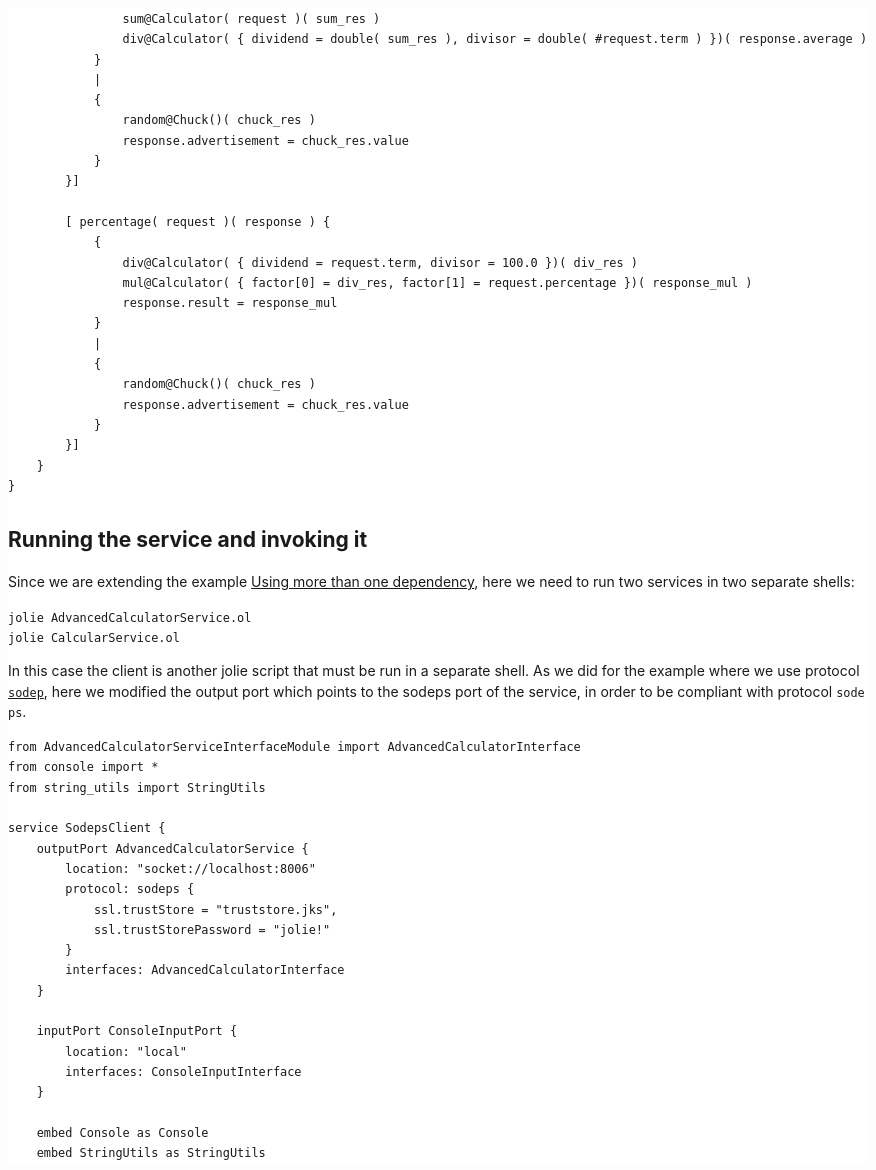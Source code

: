 ```jolie
                sum@Calculator( request )( sum_res )
                div@Calculator( { dividend = double( sum_res ), divisor = double( #request.term ) })( response.average )
            }
            |
            {
                random@Chuck()( chuck_res )
                response.advertisement = chuck_res.value
            }
        }]

        [ percentage( request )( response ) {
            {
                div@Calculator( { dividend = request.term, divisor = 100.0 })( div_res )
                mul@Calculator( { factor[0] = div_res, factor[1] = request.percentage })( response_mul )
                response.result = response_mul
            }
            |
            {
                random@Chuck()( chuck_res )
                response.advertisement = chuck_res.value
            }
        }]
    }
}
```

## Running the service and invoking it
Since we are extending the example [Using more than one dependency](https://docs.jolie-lang.org/v1.10.x/tutorials/using-more-than-one-dependency/), here we need to run two services in two separate shells:
```jolie
jolie AdvancedCalculatorService.ol
jolie CalcularService.ol
```

In this case the client is another jolie script that must be run in a separate shell. As we did for the example where we use protocol [`sodep`](), here we modified the output port which points to the sodeps port of the service, in order to be compliant with protocol `sodeps`.

```jolie
from AdvancedCalculatorServiceInterfaceModule import AdvancedCalculatorInterface
from console import *
from string_utils import StringUtils

service SodepsClient {
    outputPort AdvancedCalculatorService {
        location: "socket://localhost:8006"
        protocol: sodeps {
            ssl.trustStore = "truststore.jks",
            ssl.trustStorePassword = "jolie!"
        }
        interfaces: AdvancedCalculatorInterface
    }

    inputPort ConsoleInputPort {
        location: "local"
        interfaces: ConsoleInputInterface
    }

    embed Console as Console
    embed StringUtils as StringUtils

```